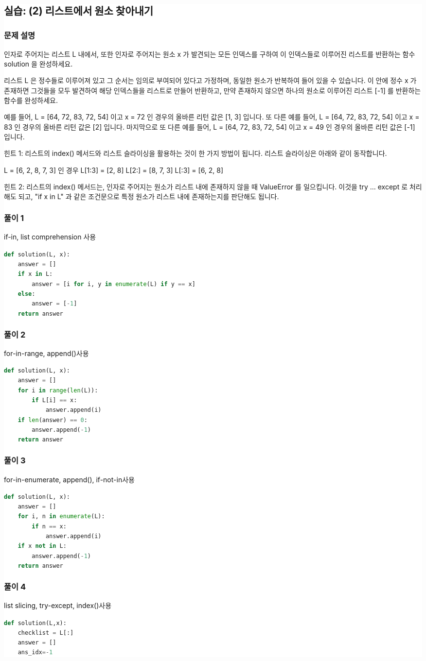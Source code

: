 
## 실습: (2) 리스트에서 원소 찾아내기
### 문제 설명
인자로 주어지는 리스트 L 내에서, 또한 인자로 주어지는 원소 x 가 발견되는 모든 인덱스를 구하여 이 인덱스들로 이루어진 리스트를 반환하는 함수 solution 을 완성하세요.

리스트 L 은 정수들로 이루어져 있고 그 순서는 임의로 부여되어 있다고 가정하며, 동일한 원소가 반복하여 들어 있을 수 있습니다. 이 안에 정수 x 가 존재하면 그것들을 모두 발견하여 해당 인덱스들을 리스트로 만들어 반환하고, 만약 존재하지 않으면 하나의 원소로 이루어진 리스트 [-1] 를 반환하는 함수를 완성하세요.

예를 들어, L = [64, 72, 83, 72, 54] 이고 x = 72 인 경우의 올바른 리턴 값은 [1, 3] 입니다.
또 다른 예를 들어, L = [64, 72, 83, 72, 54] 이고 x = 83 인 경우의 올바른 리턴 값은 [2] 입니다.
마지막으로 또 다른 예를 들어, L = [64, 72, 83, 72, 54] 이고 x = 49 인 경우의 올바른 리턴 값은 [-1] 입니다.

힌트 1: 리스트의 index() 메서드와 리스트 슬라이싱을 활용하는 것이 한 가지 방법이 됩니다. 리스트 슬라이싱은 아래와 같이 동작합니다.

L = [6, 2, 8, 7, 3] 인 경우
L[1:3] = [2, 8]
L[2:] = [8, 7, 3]
L[:3] = [6, 2, 8]

힌트 2: 리스트의 index() 메서드는, 인자로 주어지는 원소가 리스트 내에 존재하지 않을 때 ValueError 를 일으킵니다. 이것을 try ... except 로 처리해도 되고, "if x in L" 과 같은 조건문으로 특정 원소가 리스트 내에 존재하는지를 판단해도 됩니다.
### 풀이 1
if-in, list comprehension 사용
```py
def solution(L, x):
    answer = []
    if x in L:
        answer = [i for i, y in enumerate(L) if y == x]
    else:
        answer = [-1]
    return answer
```
### 풀이 2
for-in-range, append()사용
```py
def solution(L, x):
    answer = []
    for i in range(len(L)):
        if L[i] == x:
            answer.append(i)            
    if len(answer) == 0:
        answer.append(-1)
    return answer
```
### 풀이 3
for-in-enumerate, append(), if-not-in사용
```py
def solution(L, x):    
    answer = []    
    for i, n in enumerate(L):
        if n == x:
            answer.append(i)    
    if x not in L:
        answer.append(-1)        
    return answer
```
### 풀이 4
list slicing, try-except, index()사용
```py
def solution(L,x):
    checklist = L[:]
    answer = []
    ans_idx=-1
```